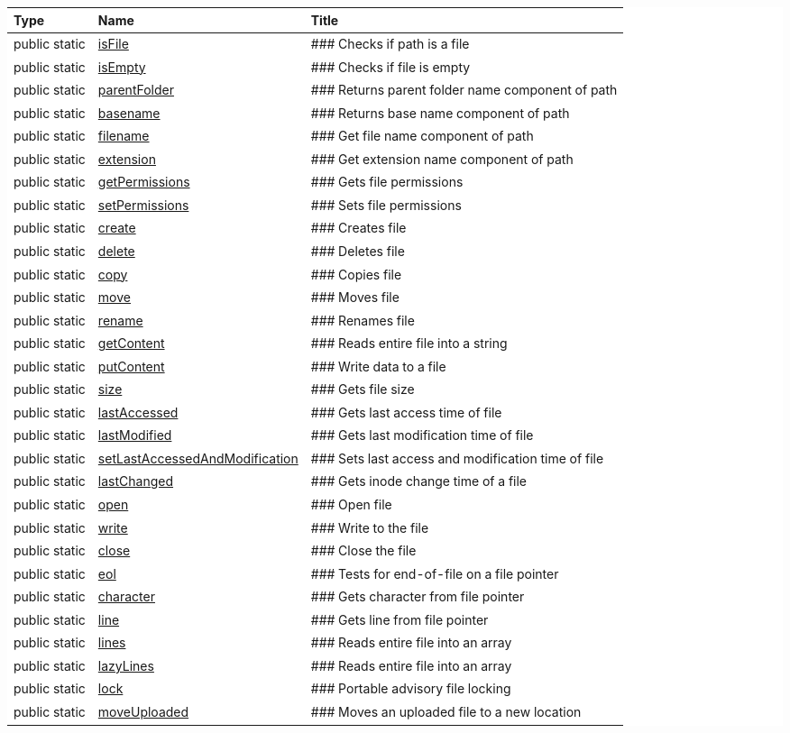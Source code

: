 | Type  | Name  | Title |
| :---  | :---  | :---  |
|public static |<a href="#isfile()">isFile</a>|### Checks if path is a file|
|public static |<a href="#isempty()">isEmpty</a>|### Checks if file is empty|
|public static |<a href="#parentfolder()">parentFolder</a>|### Returns parent folder name component of path|
|public static |<a href="#basename()">basename</a>|### Returns base name component of path|
|public static |<a href="#filename()">filename</a>|### Get file name component of path|
|public static |<a href="#extension()">extension</a>|### Get extension name component of path|
|public static |<a href="#getpermissions()">getPermissions</a>|### Gets file permissions|
|public static |<a href="#setpermissions()">setPermissions</a>|### Sets file permissions|
|public static |<a href="#create()">create</a>|### Creates file|
|public static |<a href="#delete()">delete</a>|### Deletes file|
|public static |<a href="#copy()">copy</a>|### Copies file|
|public static |<a href="#move()">move</a>|### Moves file|
|public static |<a href="#rename()">rename</a>|### Renames file|
|public static |<a href="#getcontent()">getContent</a>|### Reads entire file into a string|
|public static |<a href="#putcontent()">putContent</a>|### Write data to a file|
|public static |<a href="#size()">size</a>|### Gets file size|
|public static |<a href="#lastaccessed()">lastAccessed</a>|### Gets last access time of file|
|public static |<a href="#lastmodified()">lastModified</a>|### Gets last modification time of file|
|public static |<a href="#setlastaccessedandmodification()">setLastAccessedAndModification</a>|### Sets last access and modification time of file|
|public static |<a href="#lastchanged()">lastChanged</a>|### Gets inode change time of a file|
|public static |<a href="#open()">open</a>|### Open file|
|public static |<a href="#write()">write</a>|### Write to the file|
|public static |<a href="#close()">close</a>|### Close the file|
|public static |<a href="#eol()">eol</a>|### Tests for end-of-file on a file pointer|
|public static |<a href="#character()">character</a>|### Gets character from file pointer|
|public static |<a href="#line()">line</a>|### Gets line from file pointer|
|public static |<a href="#lines()">lines</a>|### Reads entire file into an array|
|public static |<a href="#lazylines()">lazyLines</a>|### Reads entire file into an array|
|public static |<a href="#lock()">lock</a>|### Portable advisory file locking|
|public static |<a href="#moveuploaded()">moveUploaded</a>|### Moves an uploaded file to a new location|
